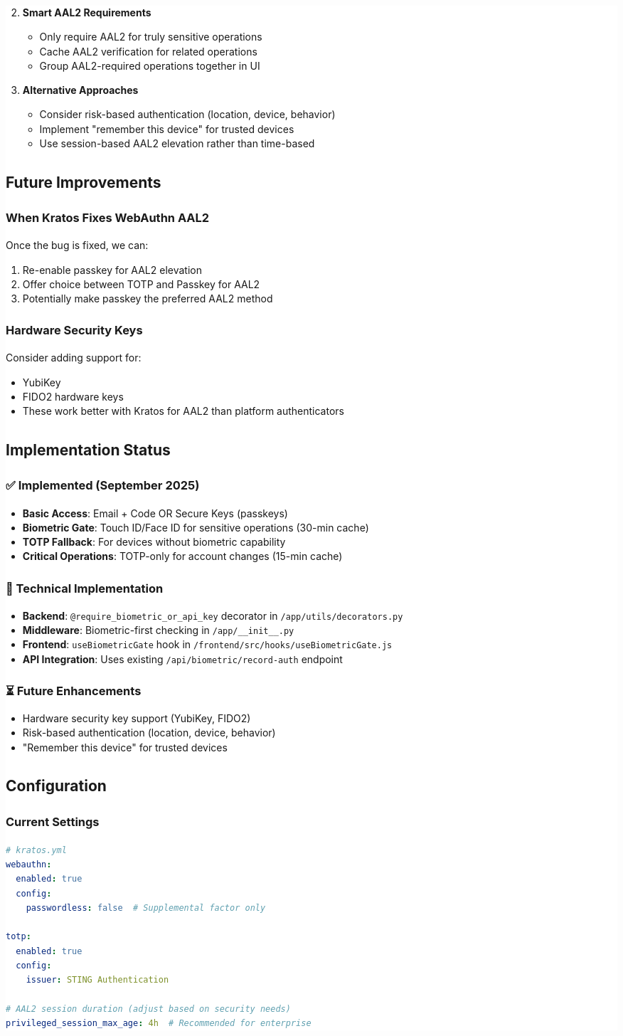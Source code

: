 2. **Smart AAL2 Requirements**
   - Only require AAL2 for truly sensitive operations
   - Cache AAL2 verification for related operations
   - Group AAL2-required operations together in UI

3. **Alternative Approaches**
   - Consider risk-based authentication (location, device, behavior)
   - Implement "remember this device" for trusted devices
   - Use session-based AAL2 elevation rather than time-based

## Future Improvements

### When Kratos Fixes WebAuthn AAL2
Once the bug is fixed, we can:
1. Re-enable passkey for AAL2 elevation
2. Offer choice between TOTP and Passkey for AAL2
3. Potentially make passkey the preferred AAL2 method

### Hardware Security Keys
Consider adding support for:
- YubiKey
- FIDO2 hardware keys
- These work better with Kratos for AAL2 than platform authenticators

## Implementation Status

### ✅ Implemented (September 2025)
- **Basic Access**: Email + Code OR Secure Keys (passkeys)
- **Biometric Gate**: Touch ID/Face ID for sensitive operations (30-min cache)
- **TOTP Fallback**: For devices without biometric capability
- **Critical Operations**: TOTP-only for account changes (15-min cache)

### 🔧 Technical Implementation
- **Backend**: `@require_biometric_or_api_key` decorator in `/app/utils/decorators.py`
- **Middleware**: Biometric-first checking in `/app/__init__.py`
- **Frontend**: `useBiometricGate` hook in `/frontend/src/hooks/useBiometricGate.js`
- **API Integration**: Uses existing `/api/biometric/record-auth` endpoint

### ⏳ Future Enhancements
- Hardware security key support (YubiKey, FIDO2)
- Risk-based authentication (location, device, behavior)
- "Remember this device" for trusted devices

## Configuration

### Current Settings
```yaml
# kratos.yml
webauthn:
  enabled: true
  config:
    passwordless: false  # Supplemental factor only

totp:
  enabled: true
  config:
    issuer: STING Authentication

# AAL2 session duration (adjust based on security needs)
privileged_session_max_age: 4h  # Recommended for enterprise
```
